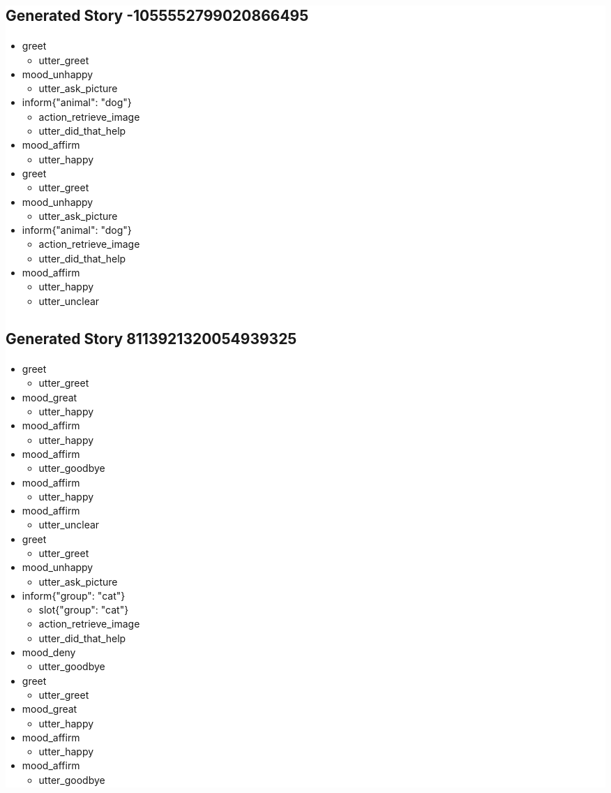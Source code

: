 ## Generated Story -1055552799020866495
* greet
    - utter_greet
* mood_unhappy
    - utter_ask_picture
* inform{"animal": "dog"}
    - action_retrieve_image
    - utter_did_that_help
* mood_affirm
    - utter_happy
* greet
    - utter_greet
* mood_unhappy
    - utter_ask_picture
* inform{"animal": "dog"}
    - action_retrieve_image
    - utter_did_that_help
* mood_affirm
    - utter_happy
    - utter_unclear

## Generated Story 8113921320054939325
* greet
    - utter_greet
* mood_great
    - utter_happy
* mood_affirm
    - utter_happy
* mood_affirm
    - utter_goodbye
* mood_affirm
    - utter_happy
* mood_affirm
    - utter_unclear
* greet
    - utter_greet
* mood_unhappy
    - utter_ask_picture
* inform{"group": "cat"}
    - slot{"group": "cat"}
    - action_retrieve_image
    - utter_did_that_help
* mood_deny
    - utter_goodbye
* greet
    - utter_greet
* mood_great
    - utter_happy
* mood_affirm
    - utter_happy
* mood_affirm
    - utter_goodbye
